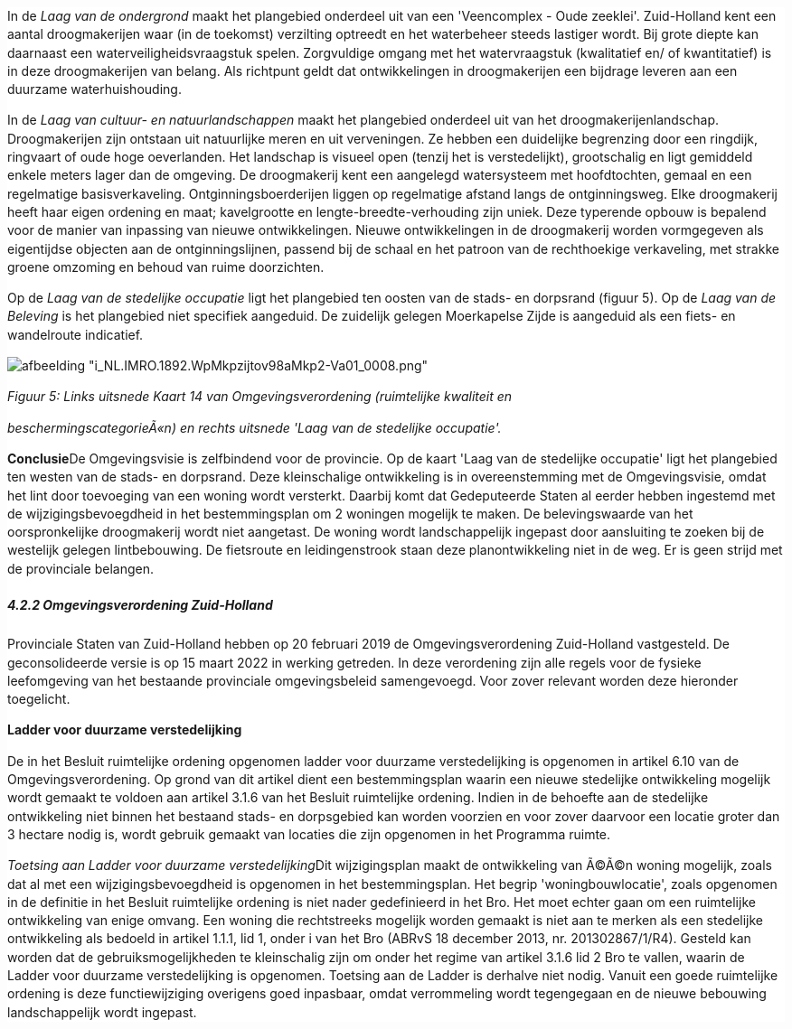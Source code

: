 In de *Laag van de ondergrond* maakt het plangebied onderdeel uit van een 'Veencomplex \- Oude zeeklei'. Zuid\-Holland kent een aantal droogmakerijen waar (in de toekomst) verzilting optreedt en het waterbeheer steeds lastiger wordt. Bij grote diepte kan daarnaast een waterveiligheidsvraagstuk spelen. Zorgvuldige omgang met het watervraagstuk (kwalitatief en/ of kwantitatief) is in deze droogmakerijen van belang. Als richtpunt geldt dat ontwikkelingen in droogmakerijen een bijdrage leveren aan een duurzame waterhuishouding.

In de *Laag van cultuur\- en natuurlandschappen* maakt het plangebied onderdeel uit van het droogmakerijenlandschap. Droogmakerijen zijn ontstaan uit natuurlijke meren en uit verveningen. Ze hebben een duidelijke begrenzing door een ringdijk, ringvaart of oude hoge oeverlanden. Het landschap is visueel open (tenzij het is verstedelijkt), grootschalig en ligt gemiddeld enkele meters lager dan de omgeving. De droogmakerij kent een aangelegd watersysteem met hoofdtochten, gemaal en een regelmatige basisverkaveling. Ontginningsboerderijen liggen op regelmatige afstand langs de ontginningsweg. Elke droogmakerij heeft haar eigen ordening en maat; kavelgrootte en lengte\-breedte\-verhouding zijn uniek. Deze typerende opbouw is bepalend voor de manier van inpassing van nieuwe ontwikkelingen. Nieuwe ontwikkelingen in de droogmakerij worden vormgegeven als eigentijdse objecten aan de ontginningslijnen, passend bij de schaal en het patroon van de rechthoekige verkaveling, met strakke groene omzoming en behoud van ruime doorzichten.

Op de *Laag van de stedelijke occupatie* ligt het plangebied ten oosten van de stads\- en dorpsrand (figuur 5\). Op de *Laag van de Beleving* is het plangebied niet specifiek aangeduid. De zuidelijk gelegen Moerkapelse Zijde is aangeduid als een fiets\- en wandelroute indicatief.

![afbeelding "i_NL.IMRO.1892.WpMkpzijtov98aMkp2-Va01_0008.png"](i_NL.IMRO.1892.WpMkpzijtov98aMkp2-Va01_0008.png)

*Figuur 5: Links uitsnede Kaart 14 van Omgevingsverordening (ruimtelijke kwaliteit en*

*beschermingscategorieÃ«n) en rechts uitsnede 'Laag van de stedelijke occupatie'.*

**Conclusie**De Omgevingsvisie is zelfbindend voor de provincie. Op de kaart 'Laag van de stedelijke occupatie' ligt het plangebied ten westen van de stads\- en dorpsrand. Deze kleinschalige ontwikkeling is in overeenstemming met de Omgevingsvisie, omdat het lint door toevoeging van een woning wordt versterkt. Daarbij komt dat Gedeputeerde Staten al eerder hebben ingestemd met de wijzigingsbevoegdheid in het bestemmingsplan om 2 woningen mogelijk te maken. De belevingswaarde van het oorspronkelijke droogmakerij wordt niet aangetast. De woning wordt landschappelijk ingepast door aansluiting te zoeken bij de westelijk gelegen lintbebouwing. De fietsroute en leidingenstrook staan deze planontwikkeling niet in de weg. Er is geen strijd met de provinciale belangen.

##### 4\.2\.2 Omgevingsverordening Zuid\-Holland

Provinciale Staten van Zuid\-Holland hebben op 20 februari 2019 de Omgevingsverordening Zuid\-Holland vastgesteld. De geconsolideerde versie is op 15 maart 2022 in werking getreden. In deze verordening zijn alle regels voor de fysieke leefomgeving van het bestaande provinciale omgevingsbeleid samengevoegd. Voor zover relevant worden deze hieronder toegelicht.

**Ladder voor duurzame verstedelijking**

De in het Besluit ruimtelijke ordening opgenomen ladder voor duurzame verstedelijking is opgenomen in artikel 6\.10 van de Omgevingsverordening. Op grond van dit artikel dient een bestemmingsplan waarin een nieuwe stedelijke ontwikkeling mogelijk wordt gemaakt te voldoen aan artikel 3\.1\.6 van het Besluit ruimtelijke ordening. Indien in de behoefte aan de stedelijke ontwikkeling niet binnen het bestaand stads\- en dorpsgebied kan worden voorzien en voor zover daarvoor een locatie groter dan 3 hectare nodig is, wordt gebruik gemaakt van locaties die zijn opgenomen in het Programma ruimte.

*Toetsing aan Ladder voor duurzame verstedelijking*Dit wijzigingsplan maakt de ontwikkeling van Ã©Ã©n woning mogelijk, zoals dat al met een wijzigingsbevoegdheid is opgenomen in het bestemmingsplan. Het begrip 'woningbouwlocatie', zoals opgenomen in de definitie in het Besluit ruimtelijke ordening is niet nader gedefinieerd in het Bro. Het moet echter gaan om een ruimtelijke ontwikkeling van enige omvang. Een woning die rechtstreeks mogelijk worden gemaakt is niet aan te merken als een stedelijke ontwikkeling als bedoeld in artikel 1\.1\.1, lid 1, onder i van het Bro (ABRvS 18 december 2013, nr. 201302867/1/R4\). Gesteld kan worden dat de gebruiksmogelijkheden te kleinschalig zijn om onder het regime van artikel 3\.1\.6 lid 2 Bro te vallen, waarin de Ladder voor duurzame verstedelijking is opgenomen. Toetsing aan de Ladder is derhalve niet nodig. Vanuit een goede ruimtelijke ordening is deze functiewijziging overigens goed inpasbaar, omdat verrommeling wordt tegengegaan en de nieuwe bebouwing landschappelijk wordt ingepast.

